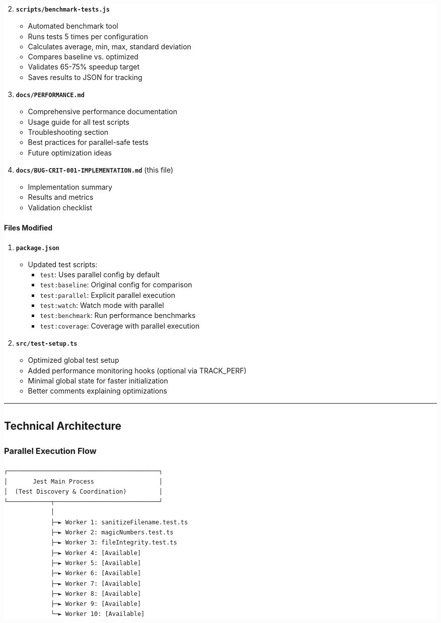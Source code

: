2. **`scripts/benchmark-tests.js`**
   - Automated benchmark tool
   - Runs tests 5 times per configuration
   - Calculates average, min, max, standard deviation
   - Compares baseline vs. optimized
   - Validates 65-75% speedup target
   - Saves results to JSON for tracking

3. **`docs/PERFORMANCE.md`**
   - Comprehensive performance documentation
   - Usage guide for all test scripts
   - Troubleshooting section
   - Best practices for parallel-safe tests
   - Future optimization ideas

4. **`docs/BUG-CRIT-001-IMPLEMENTATION.md`** (this file)
   - Implementation summary
   - Results and metrics
   - Validation checklist

#### Files Modified

1. **`package.json`**
   - Updated test scripts:
     - `test`: Uses parallel config by default
     - `test:baseline`: Original config for comparison
     - `test:parallel`: Explicit parallel execution
     - `test:watch`: Watch mode with parallel
     - `test:benchmark`: Run performance benchmarks
     - `test:coverage`: Coverage with parallel execution

2. **`src/test-setup.ts`**
   - Optimized global test setup
   - Added performance monitoring hooks (optional via TRACK_PERF)
   - Minimal global state for faster initialization
   - Better comments explaining optimizations

---

## Technical Architecture

### Parallel Execution Flow

```
┌──────────────────────────────────────────┐
│       Jest Main Process                  │
│  (Test Discovery & Coordination)         │
└────────────┬─────────────────────────────┘
             │
             ├─► Worker 1: sanitizeFilename.test.ts
             ├─► Worker 2: magicNumbers.test.ts
             ├─► Worker 3: fileIntegrity.test.ts
             ├─► Worker 4: [Available]
             ├─► Worker 5: [Available]
             ├─► Worker 6: [Available]
             ├─► Worker 7: [Available]
             ├─► Worker 8: [Available]
             ├─► Worker 9: [Available]
             └─► Worker 10: [Available]
```
